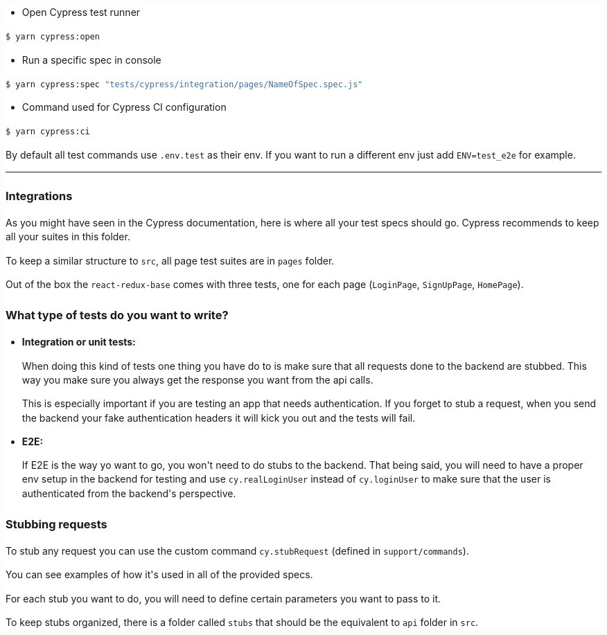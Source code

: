- Open Cypress test runner

```bash
$ yarn cypress:open
```

- Run a specific spec in console

```bash
$ yarn cypress:spec "tests/cypress/integration/pages/NameOfSpec.spec.js"
```

- Command used for Cypress CI configuration

```bash
$ yarn cypress:ci
```

By default all test commands use `.env.test` as their env. If you want to run a different env just add `ENV=test_e2e` for example.

---

### Integrations

As you might have seen in the Cypress documentation, here is where all your test specs should go. Cypress recommends to keep all your suites in this folder.

To keep a similar structure to `src`, all page test suites are in `pages` folder.

Out of the box the `react-redux-base` comes with three tests, one for each page (`LoginPage`, `SignUpPage`, `HomePage`).

### What type of tests do you want to write?

- **Integration or unit tests:**

  When doing this kind of tests one thing you have do to is make sure that all requests done to the backend are stubbed. This way you make sure you always get the response you want from the api calls.

  This is especially important if you are testing an app that needs authentication. If you forget to stub a request, when you send the backend your fake authentication headers it will kick you out and the tests will fail.

- **E2E:**

  If E2E is the way yo want to go, you won't need to do stubs to the backend. That being said, you will need to have a proper env setup in the backend for testing and use `cy.realLoginUser` instead of `cy.loginUser` to make sure that the user is authenticated from the backend's perspective.

### Stubbing requests

To stub any request you can use the custom command `cy.stubRequest` (defined in `support/commands`).

You can see examples of how it's used in all of the provided specs.

For each stub you want to do, you will need to define certain parameters you want to pass to it.

To keep stubs organized, there is a folder called `stubs` that should be the equivalent to `api` folder in `src`.
